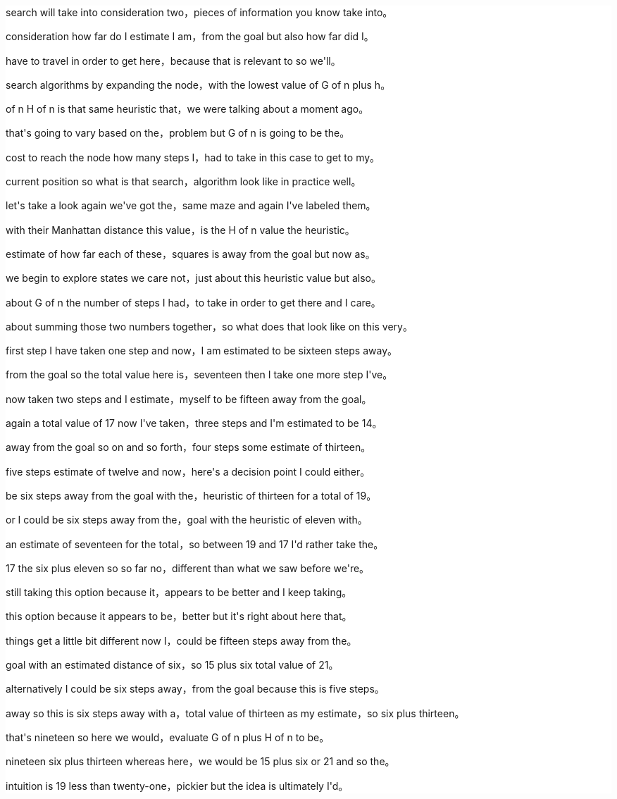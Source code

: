 search will take into consideration two，pieces of information you know take into。

consideration how far do I estimate I am，from the goal but also how far did I。

have to travel in order to get here，because that is relevant to so we'll。

search algorithms by expanding the node，with the lowest value of G of n plus h。

of n H of n is that same heuristic that，we were talking about a moment ago。

that's going to vary based on the，problem but G of n is going to be the。

cost to reach the node how many steps I，had to take in this case to get to my。

current position so what is that search，algorithm look like in practice well。

let's take a look again we've got the，same maze and again I've labeled them。

with their Manhattan distance this value，is the H of n value the heuristic。

estimate of how far each of these，squares is away from the goal but now as。

we begin to explore states we care not，just about this heuristic value but also。

about G of n the number of steps I had，to take in order to get there and I care。

about summing those two numbers together，so what does that look like on this very。

first step I have taken one step and now，I am estimated to be sixteen steps away。

from the goal so the total value here is，seventeen then I take one more step I've。

now taken two steps and I estimate，myself to be fifteen away from the goal。

again a total value of 17 now I've taken，three steps and I'm estimated to be 14。

away from the goal so on and so forth，four steps some estimate of thirteen。

five steps estimate of twelve and now，here's a decision point I could either。

be six steps away from the goal with the，heuristic of thirteen for a total of 19。

or I could be six steps away from the，goal with the heuristic of eleven with。

an estimate of seventeen for the total，so between 19 and 17 I'd rather take the。

17 the six plus eleven so so far no，different than what we saw before we're。

still taking this option because it，appears to be better and I keep taking。

this option because it appears to be，better but it's right about here that。

things get a little bit different now I，could be fifteen steps away from the。

goal with an estimated distance of six，so 15 plus six total value of 21。

alternatively I could be six steps away，from the goal because this is five steps。

away so this is six steps away with a，total value of thirteen as my estimate，so six plus thirteen。

that's nineteen so here we would，evaluate G of n plus H of n to be。

nineteen six plus thirteen whereas here，we would be 15 plus six or 21 and so the。

intuition is 19 less than twenty-one，pickier but the idea is ultimately I'd。
